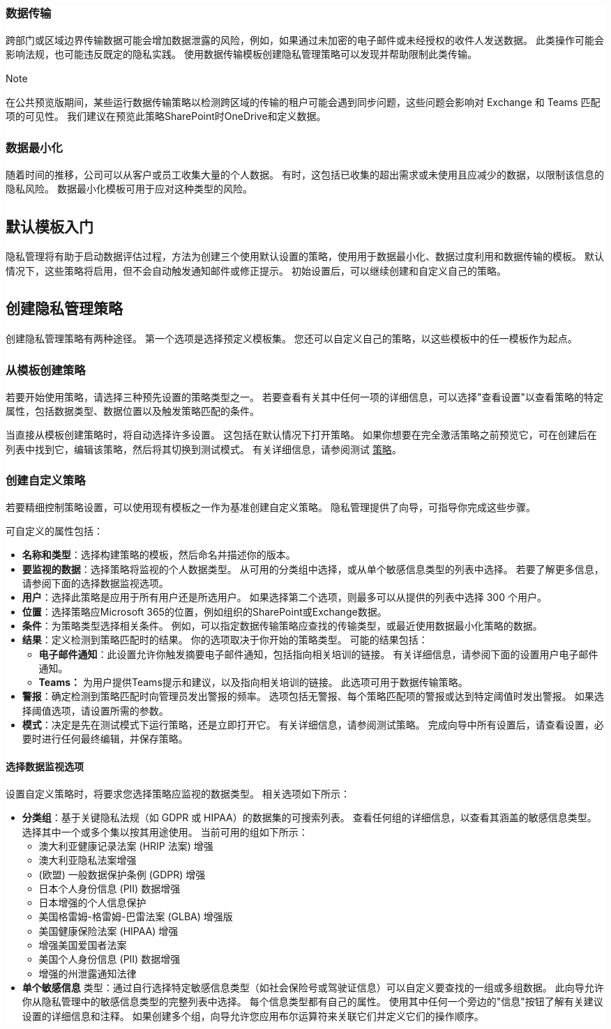 ### <a name="data-transfer"></a>数据传输

跨部门或区域边界传输数据可能会增加数据泄露的风险，例如，如果通过未加密的电子邮件或未经授权的收件人发送数据。 此类操作可能会影响法规，也可能违反既定的隐私实践。 使用数据传输模板创建隐私管理策略可以发现并帮助限制此类传输。

> [!NOTE]
> 在公共预览版期间，某些运行数据传输策略以检测跨区域的传输的租户可能会遇到同步问题，这些问题会影响对 Exchange 和 Teams 匹配项的可见性。 我们建议在预览此策略SharePoint时OneDrive和定义数据。

### <a name="data-minimization"></a>数据最小化

随着时间的推移，公司可以从客户或员工收集大量的个人数据。 有时，这包括已收集的超出需求或未使用且应减少的数据，以限制该信息的隐私风险。 数据最小化模板可用于应对这种类型的风险。

## <a name="get-started-with-default-templates"></a>默认模板入门

隐私管理将有助于启动数据评估过程，方法为创建三个使用默认设置的策略，使用用于数据最小化、数据过度利用和数据传输的模板。 默认情况下，这些策略将启用，但不会自动触发通知邮件或修正提示。 初始设置后，可以继续创建和自定义自己的策略。

## <a name="create-a-privacy-management-policy"></a>创建隐私管理策略

创建隐私管理策略有两种途径。 第一个选项是选择预定义模板集。 您还可以自定义自己的策略，以这些模板中的任一模板作为起点。

### <a name="create-a-policy-from-a-template"></a>从模板创建策略

若要开始使用策略，请选择三种预先设置的策略类型之一。 若要查看有关其中任何一项的详细信息，可以选择"查看设置"以查看策略的特定属性，包括数据类型、数据位置以及触发策略匹配的条件。

当直接从模板创建策略时，将自动选择许多设置。 这包括在默认情况下打开策略。 如果你想要在完全激活策略之前预览它，可在创建后在列表中找到它，编辑该策略，然后将其切换到测试模式。 有关详细信息，请参阅测试 [策略](#test-your-policy)。

### <a name="create-custom-policy"></a>创建自定义策略

若要精细控制策略设置，可以使用现有模板之一作为基准创建自定义策略。 隐私管理提供了向导，可指导你完成这些步骤。

可自定义的属性包括：

- **名称和类型**：选择构建策略的模板，然后命名并描述你的版本。
- **要监视的数据**：选择策略将监视的个人数据类型。 从可用的分类组中选择，或从单个敏感信息类型的列表中选择。 若要了解更多信息，请参阅下面的选择数据监视选项。
- **用户**：选择此策略是应用于所有用户还是所选用户。 如果选择第二个选项，则最多可以从提供的列表中选择 300 个用户。
- **位置**：选择策略应Microsoft 365的位置，例如组织的SharePoint或Exchange数据。
- **条件**：为策略类型选择相关条件。 例如，可以指定数据传输策略应查找的传输类型，或最近使用数据最小化策略的数据。
- **结果**：定义检测到策略匹配时的结果。 你的选项取决于你开始的策略类型。 可能的结果包括：
  - **电子邮件通知**：此设置允许你触发摘要电子邮件通知，包括指向相关培训的链接。 有关详细信息，请参阅下面的设置用户电子邮件通知。
  - **Teams：** 为用户提供Teams提示和建议，以及指向相关培训的链接。 此选项可用于数据传输策略。
- **警报**：确定检测到策略匹配时向管理员发出警报的频率。 选项包括无警报、每个策略匹配项的警报或达到特定阈值时发出警报。 如果选择阈值选项，请设置所需的参数。
- **模式**：决定是先在测试模式下运行策略，还是立即打开它。 有关详细信息，请参阅测试策略。
完成向导中所有设置后，请查看设置，必要时进行任何最终编辑，并保存策略。

#### <a name="choose-data-monitoring-options"></a>选择数据监视选项

设置自定义策略时，将要求您选择策略应监视的数据类型。 相关选项如下所示：

- **分类组**：基于关键隐私法规（如 GDPR 或 HIPAA）的数据集的可搜索列表。 查看任何组的详细信息，以查看其涵盖的敏感信息类型。 选择其中一个或多个集以按其用途使用。 当前可用的组如下所示：
  - 澳大利亚健康记录法案 (HRIP 法案) 增强
  - 澳大利亚隐私法案增强
  -  (欧盟) 一般数据保护条例 (GDPR) 增强
  - 日本个人身份信息 (PII) 数据增强
  - 日本增强的个人信息保护
  - 美国格雷姆-格雷姆-巴雷法案 (GLBA) 增强版
  - 美国健康保险法案 (HIPAA) 增强
  - 增强美国爱国者法案
  - 美国个人身份信息 (PII) 数据增强
  - 增强的州泄露通知法律
- **单个敏感信息** 类型：通过自行选择特定敏感信息类型（如社会保险号或驾驶证信息）可以自定义要查找的一组或多组数据。 此向导允许你从隐私管理中的敏感信息类型的完整列表中选择。 每个信息类型都有自己的属性。 使用其中任何一个旁边的"信息"按钮了解有关建议设置的详细信息和注释。 如果创建多个组，向导允许您应用布尔运算符来关联它们并定义它们的操作顺序。
